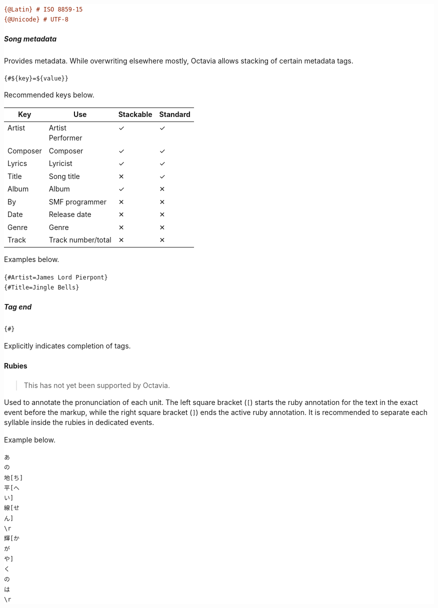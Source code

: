 ```ini
{@Latin} # ISO 8859-15
{@Unicode} # UTF-8
```

##### Song metadata
Provides metadata. While overwriting elsewhere mostly, Octavia allows stacking of certain metadata tags.

`{#${key}=${value}}`

Recommended keys below.

| Key | Use | Stackable | Standard |
| --- | --- | --------- | -------- |
| Artist | Artist<br/>Performer | ✓ | ✓ |
| Composer | Composer | ✓ | ✓ |
| Lyrics | Lyricist | ✓ | ✓ |
| Title | Song title | ✕ | ✓ |
| Album | Album | ✓ | ✕ |
| By | SMF programmer | ✕ | ✕ |
| Date | Release date | ✕ | ✕ |
| Genre | Genre | ✕ | ✕ |
| Track | Track number/total | ✕ | ✕ |

Examples below.

```
{#Artist=James Lord Pierpont}
{#Title=Jingle Bells}
```

##### Tag end
`{#}`

Explicitly indicates completion of tags.

#### Rubies
> This has not yet been supported by Octavia.

Used to annotate the pronunciation of each unit. The left square bracket (`[`) starts the ruby annotation for the text in the exact event before the markup, while the right square bracket (`]`) ends the active ruby annotation. It is recommended to separate each syllable inside the rubies in dedicated events.

Example below.

```
あ
の
地[ち]
平[へ
い]
線[せ
ん]
\r
輝[か
が
や]
く
の
は
\r
```